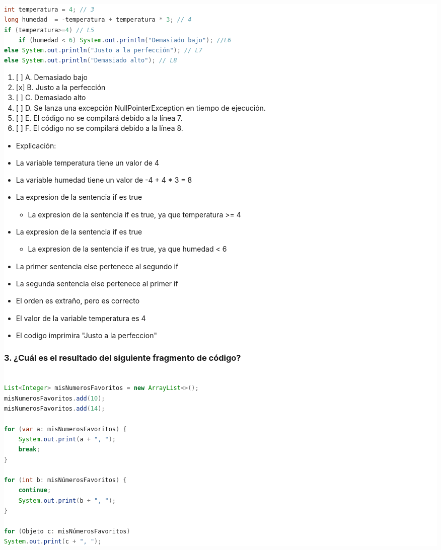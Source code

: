```java
int temperatura = 4; // 3
long humedad  = -temperatura + temperatura * 3; // 4
if (temperatura>=4) // L5
    if (humedad < 6) System.out.println("Demasiado bajo"); //L6
else System.out.println("Justo a la perfección"); // L7
else System.out.println("Demasiado alto"); // L8

```

1. [ ] A. Demasiado bajo
1. [x] B. Justo a la perfección
1. [ ] C. Demasiado alto
1. [ ] D. Se lanza una excepción NullPointerException en tiempo de ejecución.
1. [ ] E. El código no se compilará debido a la línea 7.
1. [ ] F. El código no se compilará debido a la línea 8.

- Explicación:

- La variable temperatura tiene un valor de 4
- La variable humedad tiene un valor de -4 + 4 * 3 = 8
- La expresion de la sentencia if es true
  - La expresion de la sentencia if es true, ya que temperatura >= 4
- La expresion de la sentencia if es true
  - La expresion de la sentencia if es true, ya que humedad < 6
- La primer sentencia else pertenece al segundo if
- La segunda sentencia else pertenece al primer if
- El orden es extraño, pero es correcto
- El valor de la variable temperatura es 4
- El codigo imprimira "Justo a la perfeccion"

### 3. ¿Cuál es el resultado del siguiente fragmento de código?

```java

List<Integer> misNumerosFavoritos = new ArrayList<>();
misNumerosFavoritos.add(10);
misNumerosFavoritos.add(14);

for (var a: misNumerosFavoritos) {
    System.out.print(a + ", "); 
    break;
}

for (int b: misNúmerosFavoritos) {
    continue; 
    System.out.print(b + ", ");
}

for (Objeto c: misNúmerosFavoritos) 
System.out.print(c + ", ");
```
